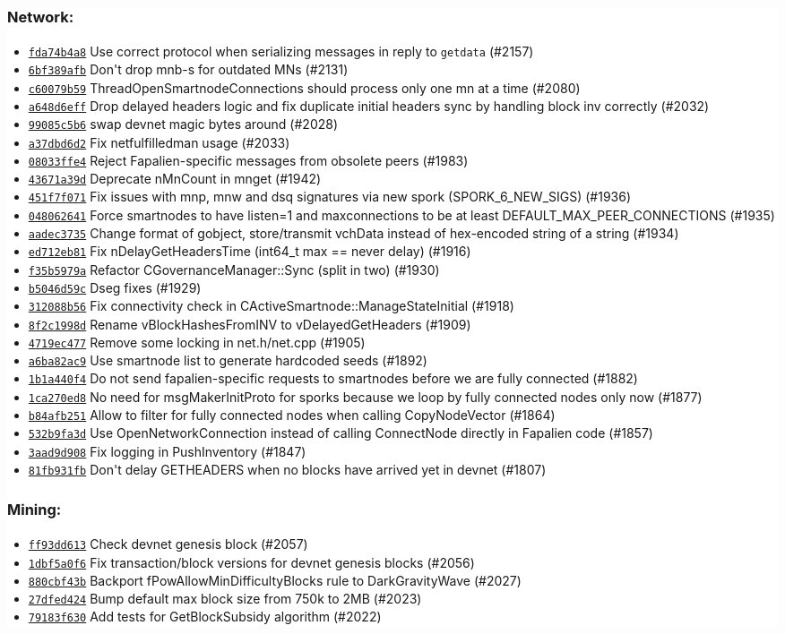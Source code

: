 ### Network:
- [`fda74b4a8`](https://github.com/fapalienchain/fapalien/commit/fda74b4a8) Use correct protocol when serializing messages in reply to `getdata` (#2157)
- [`6bf389afb`](https://github.com/fapalienchain/fapalien/commit/6bf389afb) Don't drop mnb-s for outdated MNs (#2131)
- [`c60079b59`](https://github.com/fapalienchain/fapalien/commit/c60079b59) ThreadOpenSmartnodeConnections should process only one mn at a time (#2080)
- [`a648d6eff`](https://github.com/fapalienchain/fapalien/commit/a648d6eff) Drop delayed headers logic and fix duplicate initial headers sync by handling block inv correctly (#2032)
- [`99085c5b6`](https://github.com/fapalienchain/fapalien/commit/99085c5b6) swap devnet magic bytes around (#2028)
- [`a37dbd6d2`](https://github.com/fapalienchain/fapalien/commit/a37dbd6d2) Fix netfulfilledman usage (#2033)
- [`08033ffe4`](https://github.com/fapalienchain/fapalien/commit/08033ffe4) Reject Fapalien-specific messages from obsolete peers (#1983)
- [`43671a39d`](https://github.com/fapalienchain/fapalien/commit/43671a39d) Deprecate nMnCount in mnget (#1942)
- [`451f7f071`](https://github.com/fapalienchain/fapalien/commit/451f7f071) Fix issues with mnp, mnw and dsq signatures via new spork (SPORK_6_NEW_SIGS) (#1936)
- [`048062641`](https://github.com/fapalienchain/fapalien/commit/048062641) Force smartnodes to have listen=1 and maxconnections to be at least DEFAULT_MAX_PEER_CONNECTIONS (#1935)
- [`aadec3735`](https://github.com/fapalienchain/fapalien/commit/aadec3735) Change format of gobject, store/transmit vchData instead of hex-encoded string of a string (#1934)
- [`ed712eb81`](https://github.com/fapalienchain/fapalien/commit/ed712eb81) Fix nDelayGetHeadersTime (int64_t max == never delay) (#1916)
- [`f35b5979a`](https://github.com/fapalienchain/fapalien/commit/f35b5979a) Refactor CGovernanceManager::Sync (split in two) (#1930)
- [`b5046d59c`](https://github.com/fapalienchain/fapalien/commit/b5046d59c) Dseg fixes (#1929)
- [`312088b56`](https://github.com/fapalienchain/fapalien/commit/312088b56) Fix connectivity check in CActiveSmartnode::ManageStateInitial (#1918)
- [`8f2c1998d`](https://github.com/fapalienchain/fapalien/commit/8f2c1998d) Rename vBlockHashesFromINV to vDelayedGetHeaders (#1909)
- [`4719ec477`](https://github.com/fapalienchain/fapalien/commit/4719ec477) Remove some locking in net.h/net.cpp (#1905)
- [`a6ba82ac9`](https://github.com/fapalienchain/fapalien/commit/a6ba82ac9) Use smartnode list to generate hardcoded seeds (#1892)
- [`1b1a440f4`](https://github.com/fapalienchain/fapalien/commit/1b1a440f4) Do not send fapalien-specific requests to smartnodes before we are fully connected (#1882)
- [`1ca270ed8`](https://github.com/fapalienchain/fapalien/commit/1ca270ed8) No need for msgMakerInitProto for sporks because we loop by fully connected nodes only now (#1877)
- [`b84afb251`](https://github.com/fapalienchain/fapalien/commit/b84afb251) Allow to filter for fully connected nodes when calling CopyNodeVector (#1864)
- [`532b9fa3d`](https://github.com/fapalienchain/fapalien/commit/532b9fa3d) Use OpenNetworkConnection instead of calling ConnectNode directly in Fapalien code (#1857)
- [`3aad9d908`](https://github.com/fapalienchain/fapalien/commit/3aad9d908) Fix logging in PushInventory (#1847)
- [`81fb931fb`](https://github.com/fapalienchain/fapalien/commit/81fb931fb) Don't delay GETHEADERS when no blocks have arrived yet in devnet (#1807)

### Mining:
- [`ff93dd613`](https://github.com/fapalienchain/fapalien/commit/ff93dd613) Check devnet genesis block (#2057)
- [`1dbf5a0f6`](https://github.com/fapalienchain/fapalien/commit/1dbf5a0f6) Fix transaction/block versions for devnet genesis blocks (#2056)
- [`880cbf43b`](https://github.com/fapalienchain/fapalien/commit/880cbf43b) Backport fPowAllowMinDifficultyBlocks rule to DarkGravityWave (#2027)
- [`27dfed424`](https://github.com/fapalienchain/fapalien/commit/27dfed424) Bump default max block size from 750k to 2MB (#2023)
- [`79183f630`](https://github.com/fapalienchain/fapalien/commit/79183f630) Add tests for GetBlockSubsidy algorithm (#2022)
